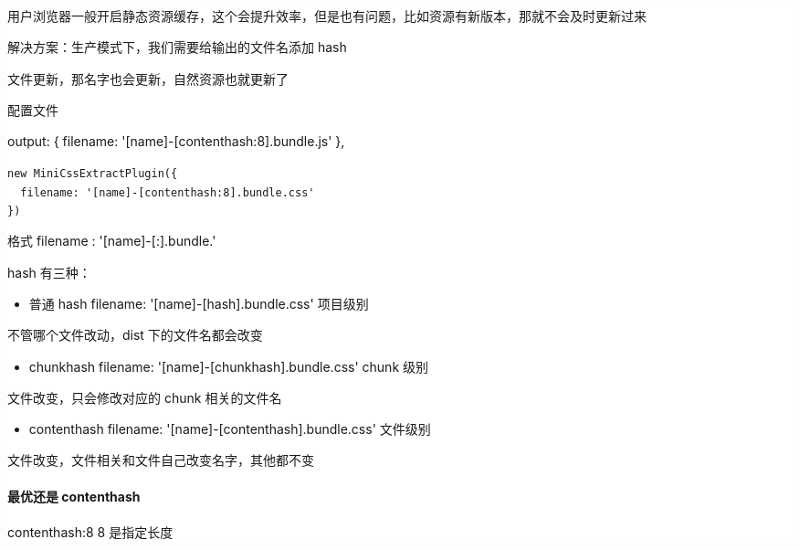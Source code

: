 用户浏览器一般开启静态资源缓存，这个会提升效率，但是也有问题，比如资源有新版本，那就不会及时更新过来

解决方案：生产模式下，我们需要给输出的文件名添加 hash

文件更新，那名字也会更新，自然资源也就更新了

配置文件

  output: {
    filename: '[name]-[contenthash:8].bundle.js'
  },

    new MiniCssExtractPlugin({
      filename: '[name]-[contenthash:8].bundle.css'
    })

格式 filename : '[name]-[<hashtype>:<length>].bundle.<ext>'

hash 有三种：
- 普通 hash  filename: '[name]-[hash].bundle.css'  项目级别

不管哪个文件改动，dist 下的文件名都会改变

- chunkhash    filename: '[name]-[chunkhash].bundle.css'   chunk 级别

文件改变，只会修改对应的 chunk 相关的文件名

- contenthash    filename: '[name]-[contenthash].bundle.css'   文件级别 

文件改变，文件相关和文件自己改变名字，其他都不变 

#### 最优还是 contenthash

contenthash:8  8 是指定长度